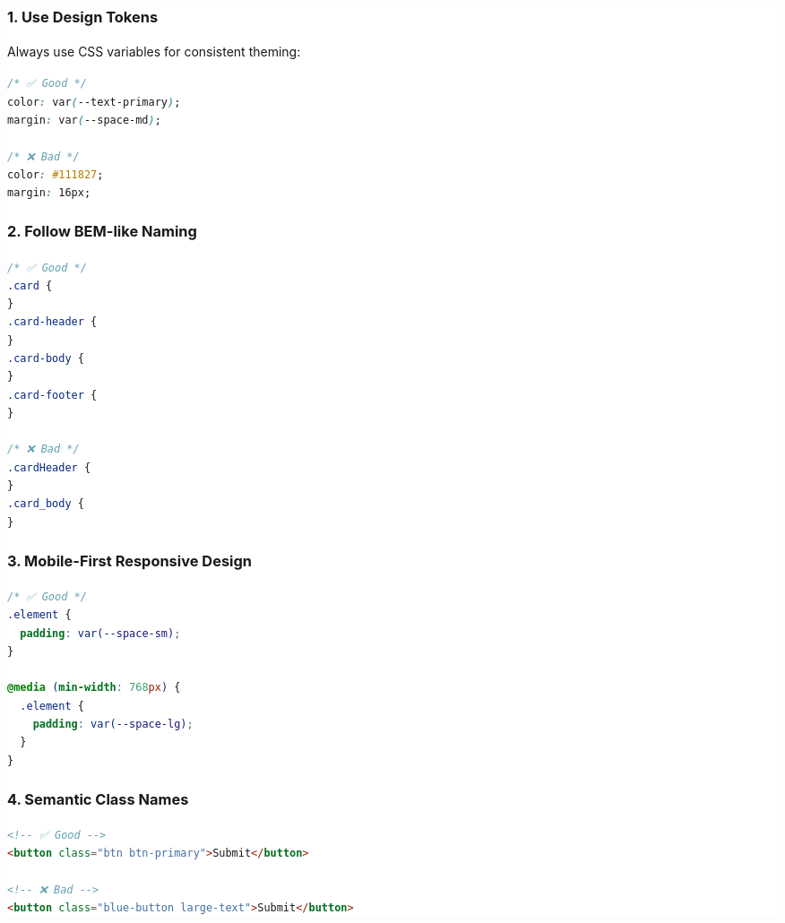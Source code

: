 ### 1. Use Design Tokens

Always use CSS variables for consistent theming:

```css
/* ✅ Good */
color: var(--text-primary);
margin: var(--space-md);

/* ❌ Bad */
color: #111827;
margin: 16px;
```

### 2. Follow BEM-like Naming

```css
/* ✅ Good */
.card {
}
.card-header {
}
.card-body {
}
.card-footer {
}

/* ❌ Bad */
.cardHeader {
}
.card_body {
}
```

### 3. Mobile-First Responsive Design

```css
/* ✅ Good */
.element {
  padding: var(--space-sm);
}

@media (min-width: 768px) {
  .element {
    padding: var(--space-lg);
  }
}
```

### 4. Semantic Class Names

```html
<!-- ✅ Good -->
<button class="btn btn-primary">Submit</button>

<!-- ❌ Bad -->
<button class="blue-button large-text">Submit</button>
```
